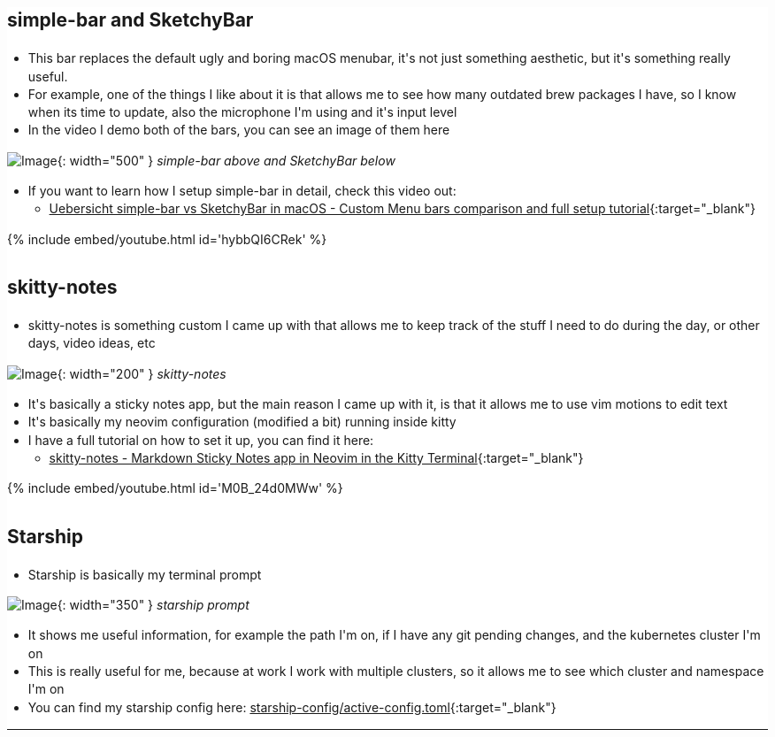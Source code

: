 ## simple-bar and SketchyBar

- This bar replaces the default ugly and boring macOS menubar, it's not just
  something aesthetic, but it's something really useful.
- For example, one of the things I like about it is that allows me to see how
  many outdated brew packages I have, so I know when its time to update, also
  the microphone I'm using and it's input level
- In the video I demo both of the bars, you can see an image of them here


![Image](../../assets/img/imgs/250117-thux-simple-bar-sketchybar.avif){: width="500" }
_simple-bar above and SketchyBar below_

- If you want to learn how I setup simple-bar in detail, check this video out:
  - [Uebersicht simple-bar vs SketchyBar in macOS - Custom Menu bars comparison and full setup tutorial](https://youtu.be/hybbQI6CRek){:target="\_blank"}

{% include embed/youtube.html id='hybbQI6CRek' %}

## skitty-notes

- skitty-notes is something custom I came up with that allows me to keep track
  of the stuff I need to do during the day, or other days, video ideas, etc


![Image](./../../assets/img/imgs/250120-skitty-notes.avif){: width="200" }
_skitty-notes_

- It's basically a sticky notes app, but the main reason I came up with it, is
  that it allows me to use vim motions to edit text
- It's basically my neovim configuration (modified a bit) running inside kitty
- I have a full tutorial on how to set it up, you can find it here:
  - [skitty-notes - Markdown Sticky Notes app in Neovim in the Kitty Terminal](https://youtu.be/M0B_24d0MWw){:target="\_blank"}

{% include embed/youtube.html id='M0B_24d0MWw' %}

## Starship

- Starship is basically my terminal prompt


![Image](./../../assets/img/imgs/250120-starship-prompt.avif){: width="350" }
_starship prompt_

- It shows me useful information, for example the path I'm on, if I have any git
  pending changes, and the kubernetes cluster I'm on
- This is really useful for me, because at work I work with multiple clusters,
  so it allows me to see which cluster and namespace I'm on
- You can find my starship config here:
  [starship-config/active-config.toml](https://github.com/linkarzu/dotfiles-latest/blob/main/starship-config/active-config.toml){:target="\_blank"}

---
